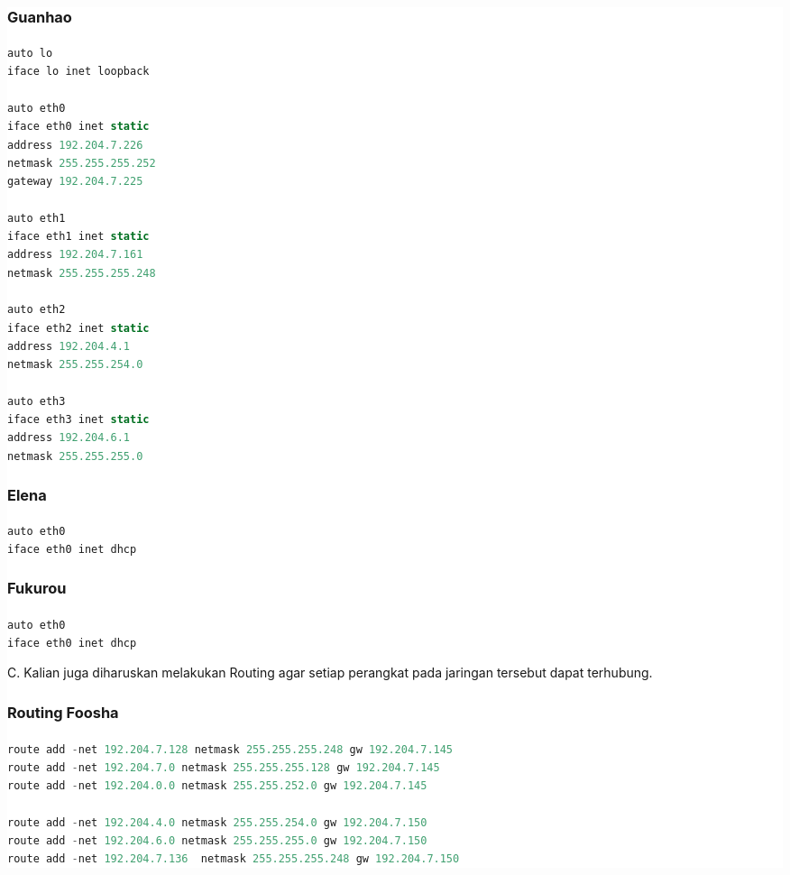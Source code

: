 ### Guanhao

```jsx
auto lo
iface lo inet loopback

auto eth0
iface eth0 inet static
address 192.204.7.226
netmask 255.255.255.252
gateway 192.204.7.225

auto eth1
iface eth1 inet static
address 192.204.7.161
netmask 255.255.255.248

auto eth2
iface eth2 inet static
address 192.204.4.1
netmask 255.255.254.0

auto eth3
iface eth3 inet static
address 192.204.6.1
netmask 255.255.255.0
```

### Elena

```jsx
auto eth0
iface eth0 inet dhcp
```

### Fukurou

```jsx
auto eth0
iface eth0 inet dhcp
```

C. Kalian juga diharuskan melakukan Routing agar setiap perangkat pada jaringan tersebut dapat terhubung.

### Routing Foosha

```jsx
route add -net 192.204.7.128 netmask 255.255.255.248 gw 192.204.7.145
route add -net 192.204.7.0 netmask 255.255.255.128 gw 192.204.7.145
route add -net 192.204.0.0 netmask 255.255.252.0 gw 192.204.7.145

route add -net 192.204.4.0 netmask 255.255.254.0 gw 192.204.7.150
route add -net 192.204.6.0 netmask 255.255.255.0 gw 192.204.7.150
route add -net 192.204.7.136  netmask 255.255.255.248 gw 192.204.7.150
```
